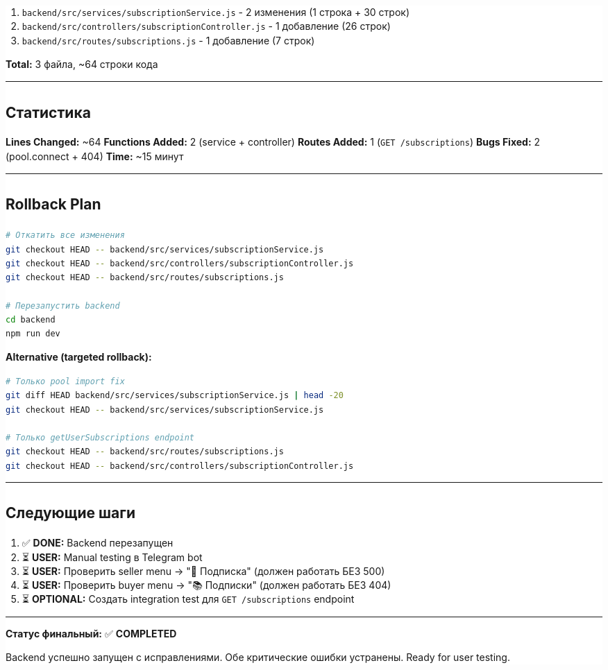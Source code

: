 1. `backend/src/services/subscriptionService.js` - 2 изменения (1 строка + 30 строк)
2. `backend/src/controllers/subscriptionController.js` - 1 добавление (26 строк)
3. `backend/src/routes/subscriptions.js` - 1 добавление (7 строк)

**Total:** 3 файла, ~64 строки кода

---

## Статистика

**Lines Changed:** ~64
**Functions Added:** 2 (service + controller)
**Routes Added:** 1 (`GET /subscriptions`)
**Bugs Fixed:** 2 (pool.connect + 404)
**Time:** ~15 минут

---

## Rollback Plan

```bash
# Откатить все изменения
git checkout HEAD -- backend/src/services/subscriptionService.js
git checkout HEAD -- backend/src/controllers/subscriptionController.js
git checkout HEAD -- backend/src/routes/subscriptions.js

# Перезапустить backend
cd backend
npm run dev
```

**Alternative (targeted rollback):**
```bash
# Только pool import fix
git diff HEAD backend/src/services/subscriptionService.js | head -20
git checkout HEAD -- backend/src/services/subscriptionService.js

# Только getUserSubscriptions endpoint
git checkout HEAD -- backend/src/routes/subscriptions.js
git checkout HEAD -- backend/src/controllers/subscriptionController.js
```

---

## Следующие шаги

1. ✅ **DONE:** Backend перезапущен
2. ⏳ **USER:** Manual testing в Telegram bot
3. ⏳ **USER:** Проверить seller menu → "🎯 Подписка" (должен работать БЕЗ 500)
4. ⏳ **USER:** Проверить buyer menu → "📚 Подписки" (должен работать БЕЗ 404)
5. ⏳ **OPTIONAL:** Создать integration test для `GET /subscriptions` endpoint

---

**Статус финальный:** ✅ **COMPLETED**

Backend успешно запущен с исправлениями. Обе критические ошибки устранены. Ready for user testing.
